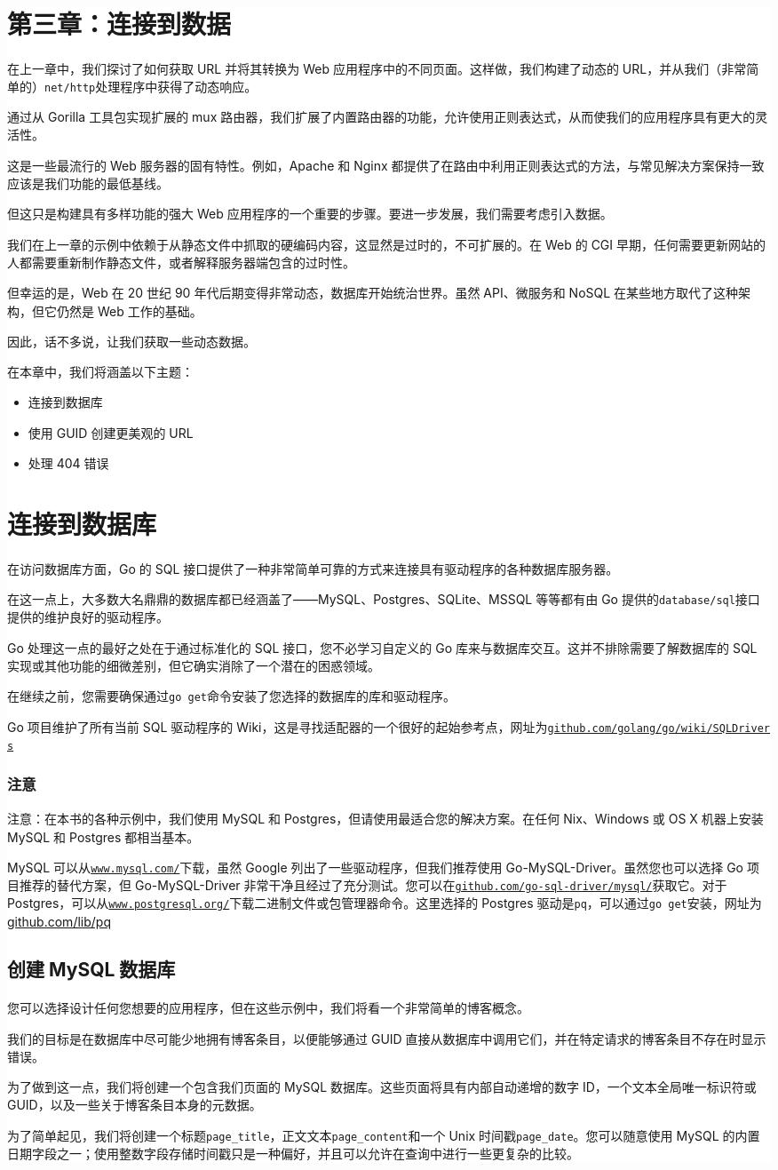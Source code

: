 # 第三章：连接到数据

在上一章中，我们探讨了如何获取 URL 并将其转换为 Web 应用程序中的不同页面。这样做，我们构建了动态的 URL，并从我们（非常简单的）`net/http`处理程序中获得了动态响应。

通过从 Gorilla 工具包实现扩展的 mux 路由器，我们扩展了内置路由器的功能，允许使用正则表达式，从而使我们的应用程序具有更大的灵活性。

这是一些最流行的 Web 服务器的固有特性。例如，Apache 和 Nginx 都提供了在路由中利用正则表达式的方法，与常见解决方案保持一致应该是我们功能的最低基线。

但这只是构建具有多样功能的强大 Web 应用程序的一个重要的步骤。要进一步发展，我们需要考虑引入数据。

我们在上一章的示例中依赖于从静态文件中抓取的硬编码内容，这显然是过时的，不可扩展的。在 Web 的 CGI 早期，任何需要更新网站的人都需要重新制作静态文件，或者解释服务器端包含的过时性。

但幸运的是，Web 在 20 世纪 90 年代后期变得非常动态，数据库开始统治世界。虽然 API、微服务和 NoSQL 在某些地方取代了这种架构，但它仍然是 Web 工作的基础。

因此，话不多说，让我们获取一些动态数据。

在本章中，我们将涵盖以下主题：

+   连接到数据库

+   使用 GUID 创建更美观的 URL

+   处理 404 错误

# 连接到数据库

在访问数据库方面，Go 的 SQL 接口提供了一种非常简单可靠的方式来连接具有驱动程序的各种数据库服务器。

在这一点上，大多数大名鼎鼎的数据库都已经涵盖了——MySQL、Postgres、SQLite、MSSQL 等等都有由 Go 提供的`database/sql`接口提供的维护良好的驱动程序。

Go 处理这一点的最好之处在于通过标准化的 SQL 接口，您不必学习自定义的 Go 库来与数据库交互。这并不排除需要了解数据库的 SQL 实现或其他功能的细微差别，但它确实消除了一个潜在的困惑领域。

在继续之前，您需要确保通过`go get`命令安装了您选择的数据库的库和驱动程序。

Go 项目维护了所有当前 SQL 驱动程序的 Wiki，这是寻找适配器的一个很好的起始参考点，网址为[`github.com/golang/go/wiki/SQLDrivers`](https://github.com/golang/go/wiki/SQLDrivers)

### 注意

注意：在本书的各种示例中，我们使用 MySQL 和 Postgres，但请使用最适合您的解决方案。在任何 Nix、Windows 或 OS X 机器上安装 MySQL 和 Postgres 都相当基本。

MySQL 可以从[`www.mysql.com/`](https://www.mysql.com/)下载，虽然 Google 列出了一些驱动程序，但我们推荐使用 Go-MySQL-Driver。虽然您也可以选择 Go 项目推荐的替代方案，但 Go-MySQL-Driver 非常干净且经过了充分测试。您可以在[`github.com/go-sql-driver/mysql/`](https://github.com/go-sql-driver/mysql/)获取它。对于 Postgres，可以从[`www.postgresql.org/`](http://www.postgresql.org/)下载二进制文件或包管理器命令。这里选择的 Postgres 驱动是`pq`，可以通过`go get`安装，网址为[github.com/lib/pq](http://github.com/lib/pq)

## 创建 MySQL 数据库

您可以选择设计任何您想要的应用程序，但在这些示例中，我们将看一个非常简单的博客概念。

我们的目标是在数据库中尽可能少地拥有博客条目，以便能够通过 GUID 直接从数据库中调用它们，并在特定请求的博客条目不存在时显示错误。

为了做到这一点，我们将创建一个包含我们页面的 MySQL 数据库。这些页面将具有内部自动递增的数字 ID，一个文本全局唯一标识符或 GUID，以及一些关于博客条目本身的元数据。

为了简单起见，我们将创建一个标题`page_title`，正文文本`page_content`和一个 Unix 时间戳`page_date`。您可以随意使用 MySQL 的内置日期字段之一；使用整数字段存储时间戳只是一种偏好，并且可以允许在查询中进行一些更复杂的比较。
